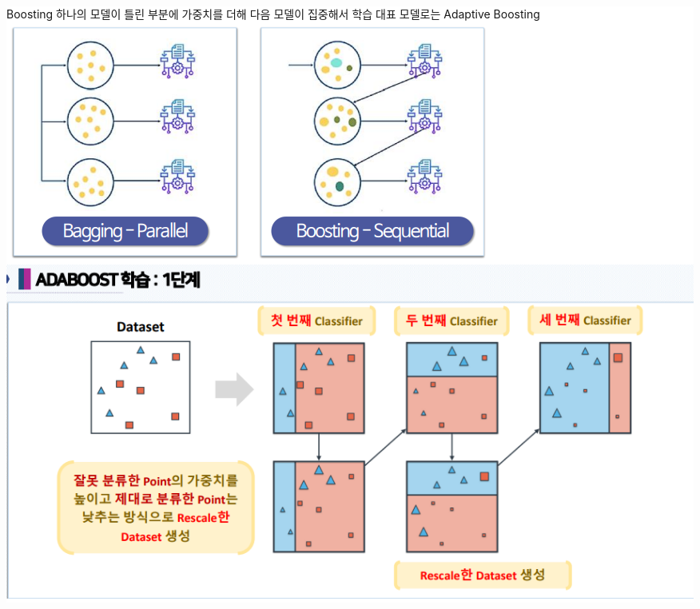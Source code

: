Boosting
하나의 모델이 틀린 부분에 가중치를 더해 다음 모델이 집중해서 학습
대표 모델로는 Adaptive Boosting
![alt text](image-22.png)
![alt text](image-23.png)